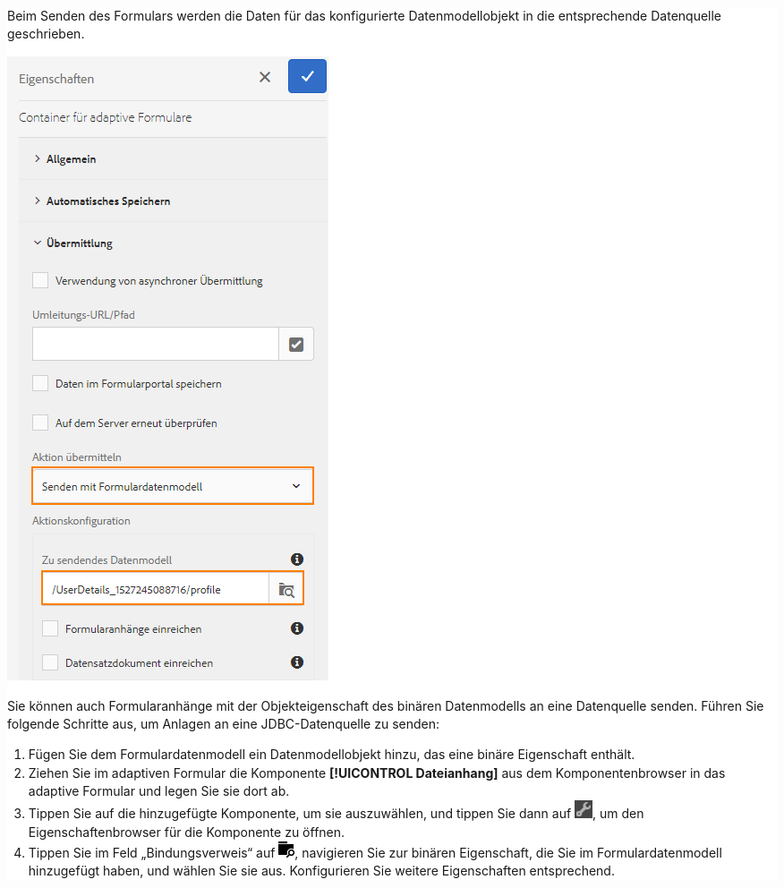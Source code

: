 Beim Senden des Formulars werden die Daten für das konfigurierte Datenmodellobjekt in die entsprechende Datenquelle geschrieben.

![data-submission](assets/data-submission.png)

Sie können auch Formularanhänge mit der Objekteigenschaft des binären Datenmodells an eine Datenquelle senden. Führen Sie folgende Schritte aus, um Anlagen an eine JDBC-Datenquelle zu senden:

1. Fügen Sie dem Formulardatenmodell ein Datenmodellobjekt hinzu, das eine binäre Eigenschaft enthält.
1. Ziehen Sie im adaptiven Formular die Komponente **[!UICONTROL Dateianhang]** aus dem Komponentenbrowser in das adaptive Formular und legen Sie sie dort ab.
1. Tippen Sie auf die hinzugefügte Komponente, um sie auszuwählen, und tippen Sie dann auf ![settings_icon](assets/settings_icon.png), um den Eigenschaftenbrowser für die Komponente zu öffnen.
1. Tippen Sie im Feld „Bindungsverweis“ auf ![foldersearch_18](assets/foldersearch_18.png), navigieren Sie zur binären Eigenschaft, die Sie im Formulardatenmodell hinzugefügt haben, und wählen Sie sie aus. Konfigurieren Sie weitere Eigenschaften entsprechend.
